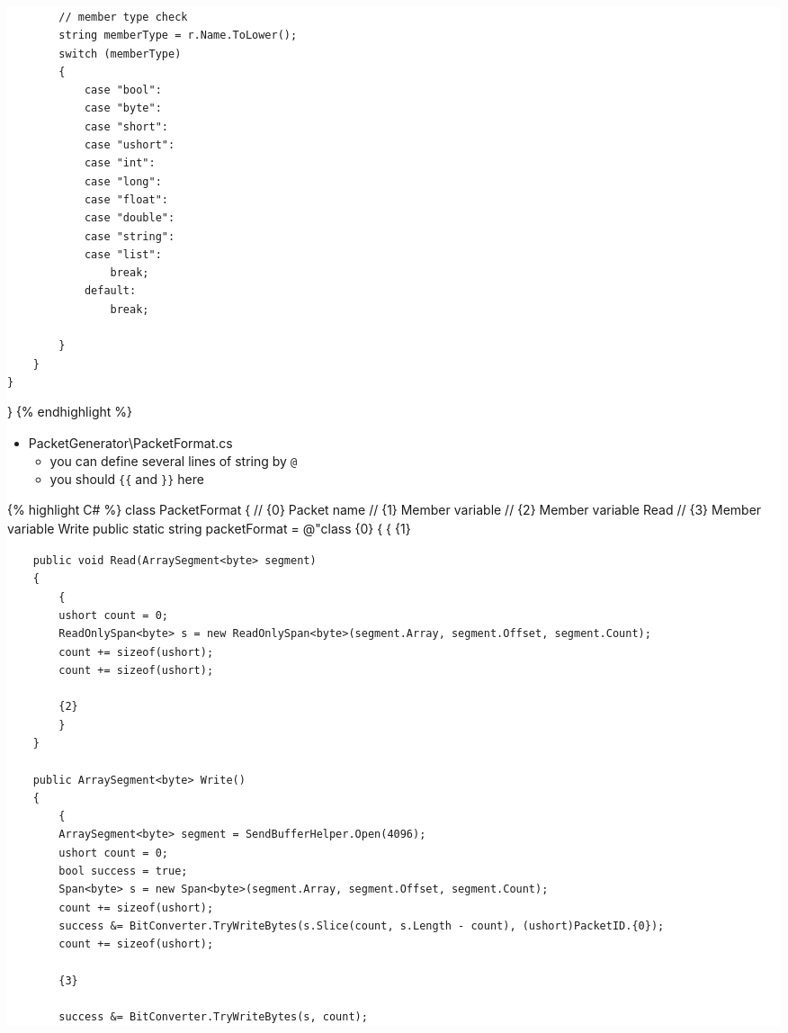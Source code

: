 
            // member type check
            string memberType = r.Name.ToLower();
            switch (memberType)
            {
                case "bool":
                case "byte":
                case "short":
                case "ushort":
                case "int":
                case "long":
                case "float":
                case "double":
                case "string":
                case "list":
                    break;
                default:
                    break;

            }
        }
    }
}
{% endhighlight %}

* PacketGenerator\PacketFormat.cs
  - you can define several lines of string by `@`
  - you should `{{` and `}}` here

{% highlight C# %}
class PacketFormat
{
    // {0} Packet name
    // {1} Member variable
    // {2} Member variable Read
    // {3} Member variable Write
    public static string packetFormat =
@"class {0}
{
    {
        {1}   

        public void Read(ArraySegment<byte> segment)
        {
            {
            ushort count = 0;
            ReadOnlySpan<byte> s = new ReadOnlySpan<byte>(segment.Array, segment.Offset, segment.Count);
            count += sizeof(ushort);
            count += sizeof(ushort);

            {2}
            }
        }

        public ArraySegment<byte> Write()
        {
            {
            ArraySegment<byte> segment = SendBufferHelper.Open(4096);
            ushort count = 0;
            bool success = true;
            Span<byte> s = new Span<byte>(segment.Array, segment.Offset, segment.Count);
            count += sizeof(ushort);
            success &= BitConverter.TryWriteBytes(s.Slice(count, s.Length - count), (ushort)PacketID.{0});
            count += sizeof(ushort);

            {3}

            success &= BitConverter.TryWriteBytes(s, count);